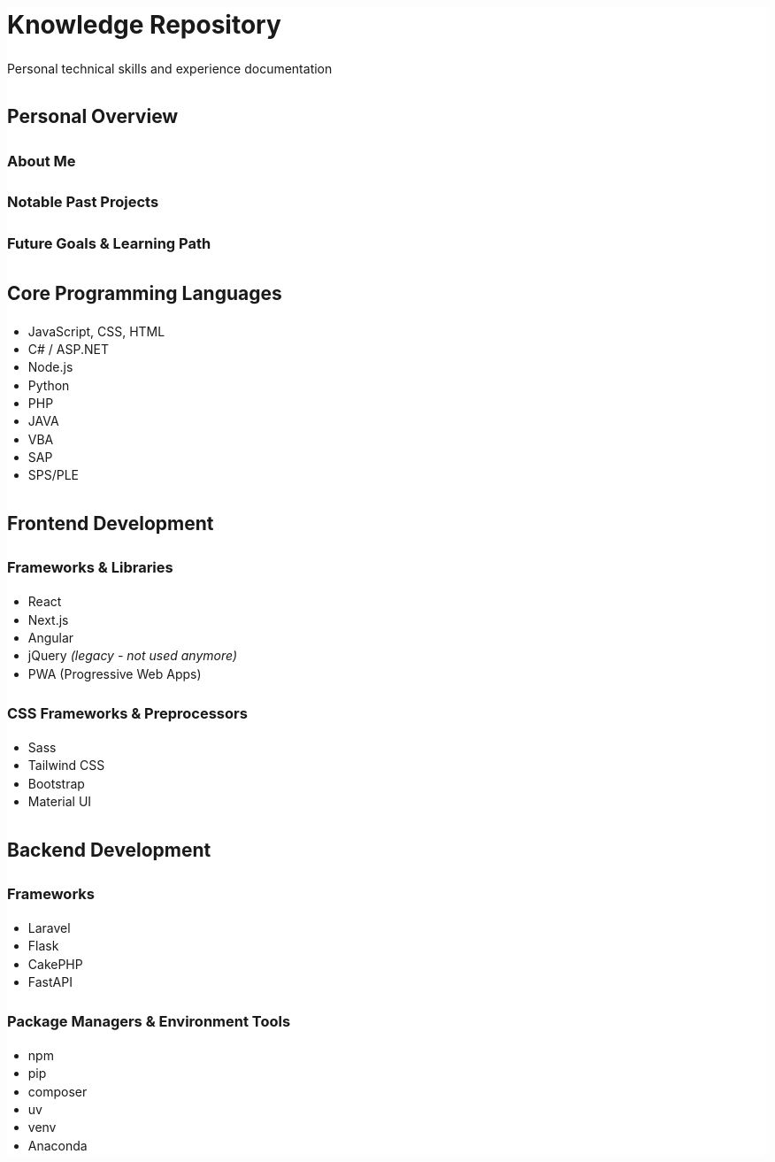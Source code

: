 # Knowledge Repository
Personal technical skills and experience documentation

## Personal Overview

### About Me

### Notable Past Projects

### Future Goals & Learning Path

## Core Programming Languages
- JavaScript, CSS, HTML
- C# / ASP.NET
- Node.js
- Python
- PHP
- JAVA
- VBA
- SAP
- SPS/PLE

## Frontend Development

### Frameworks & Libraries
- React
- Next.js
- Angular
- jQuery *(legacy - not used anymore)*
- PWA (Progressive Web Apps)

### CSS Frameworks & Preprocessors
- Sass
- Tailwind CSS
- Bootstrap
- Material UI

## Backend Development

### Frameworks
- Laravel
- Flask
- CakePHP
- FastAPI

### Package Managers & Environment Tools
- npm
- pip
- composer
- uv
- venv
- Anaconda
